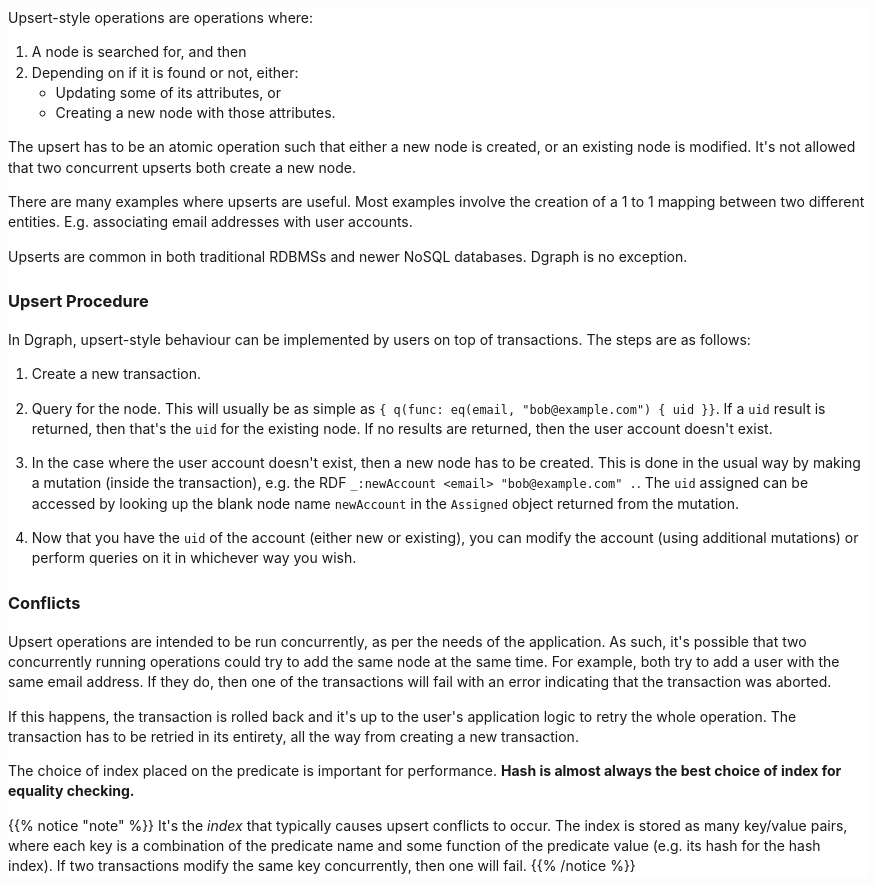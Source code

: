 Upsert-style operations are operations where:

1. A node is searched for, and then
2. Depending on if it is found or not, either:
    - Updating some of its attributes, or
    - Creating a new node with those attributes.

The upsert has to be an atomic operation such that either a new node is
created, or an existing node is modified. It's not allowed that two concurrent
upserts both create a new node.

There are many examples where upserts are useful. Most examples involve the
creation of a 1 to 1 mapping between two different entities. E.g. associating
email addresses with user accounts.

Upserts are common in both traditional RDBMSs and newer NoSQL databases.
Dgraph is no exception.

### Upsert Procedure

In Dgraph, upsert-style behaviour can be implemented by users on top of
transactions. The steps are as follows:

1. Create a new transaction.

2. Query for the node. This will usually be as simple as `{ q(func: eq(email,
   "bob@example.com") { uid }}`. If a `uid` result is returned, then that's the
`uid` for the existing node. If no results are returned, then the user account
doesn't exist.

3. In the case where the user account doesn't exist, then a new node has to be
   created. This is done in the usual way by making a mutation (inside the
transaction), e.g.  the RDF `_:newAccount <email> "bob@example.com" .`. The
`uid` assigned can be accessed by looking up the blank node name `newAccount`
in the `Assigned` object returned from the mutation.

4. Now that you have the `uid` of the account (either new or existing), you can
   modify the account (using additional mutations) or perform queries on it in
whichever way you wish.

### Conflicts

Upsert operations are intended to be run concurrently, as per the needs of the
application. As such, it's possible that two concurrently running operations
could try to add the same node at the same time. For example, both try to add a
user with the same email address. If they do, then one of the transactions will
fail with an error indicating that the transaction was aborted.

If this happens, the transaction is rolled back and it's up to the user's
application logic to retry the whole operation. The transaction has to be
retried in its entirety, all the way from creating a new transaction.

The choice of index placed on the predicate is important for performance.
**Hash is almost always the best choice of index for equality checking.**

{{% notice "note" %}}
It's the _index_ that typically causes upsert conflicts to occur. The index is
stored as many key/value pairs, where each key is a combination of the
predicate name and some function of the predicate value (e.g. its hash for the
hash index). If two transactions modify the same key concurrently, then one
will fail.
{{% /notice %}}
